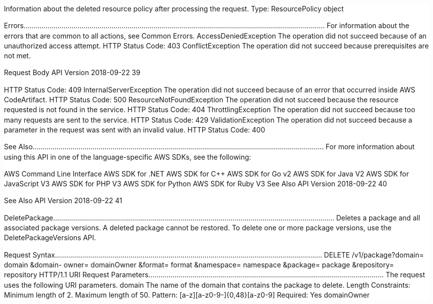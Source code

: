 Information about the deleted resource policy after processing the request.
Type: ResourcePolicy object

Errors.......................................................................................................................................................
For information about the errors that are common to all actions, see Common Errors.
AccessDeniedException
The operation did not succeed because of an unauthorized access attempt.
HTTP Status Code: 403
ConflictException
The operation did not succeed because prerequisites are not met.

Request Body API Version 2018-09-22 39

HTTP Status Code: 409
InternalServerException
The operation did not succeed because of an error that occurred inside AWS CodeArtifact.
HTTP Status Code: 500
ResourceNotFoundException
The operation did not succeed because the resource requested is not found in the service.
HTTP Status Code: 404
ThrottlingException
The operation did not succeed because too many requests are sent to the service.
HTTP Status Code: 429
ValidationException
The operation did not succeed because a parameter in the request was sent with an invalid
value.
HTTP Status Code: 400

See Also..................................................................................................................................................
For more information about using this API in one of the language-specific AWS SDKs, see the
following:

AWS Command Line Interface
AWS SDK for .NET
AWS SDK for C++
AWS SDK for Go v2
AWS SDK for Java V2
AWS SDK for JavaScript V3
AWS SDK for PHP V3
AWS SDK for Python
AWS SDK for Ruby V3
See Also API Version 2018-09-22 40

See Also API Version 2018-09-22 41

DeletePackage.............................................................................................................................................
Deletes a package and all associated package versions. A deleted package cannot be restored. To
delete one or more package versions, use the DeletePackageVersions API.

Request Syntax......................................................................................................................................
DELETE /v1/package?domain= domain &domain-
owner= domainOwner &format= format &namespace= namespace &package= package &repository= repository HTTP/1.1
URI Request Parameters......................................................................................................................
The request uses the following URI parameters.
domain
The name of the domain that contains the package to delete.
Length Constraints: Minimum length of 2. Maximum length of 50.
Pattern: [a-z][a-z0-9-]{0,48}[a-z0-9]
Required: Yes
domainOwner
